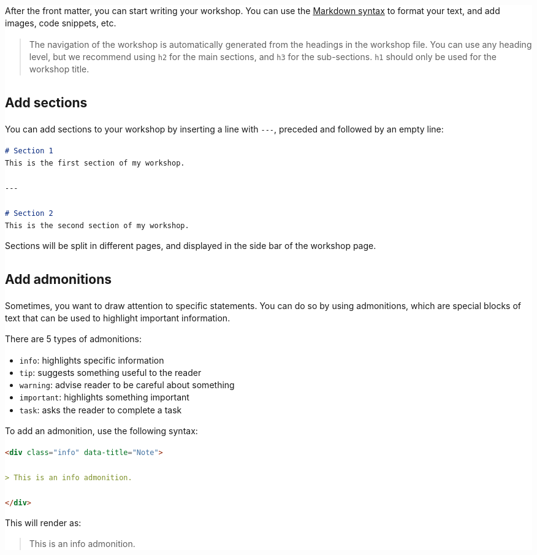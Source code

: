 After the front matter, you can start writing your workshop. You can use the [Markdown syntax](http://commonmark.org/help/) to format your text, and add images, code snippets, etc.

<div class="tip" data-title="tip">

> The navigation of the workshop is automatically generated from the headings in the workshop file. You can use any heading level, but we recommend using `h2` for the main sections, and `h3` for the sub-sections. `h1` should only be used for the workshop title.

</div>

## Add sections

You can add sections to your workshop by inserting a line with `---`, preceded and followed by an empty line:

  ```md
  # Section 1
  This is the first section of my workshop.

  ---

  # Section 2
  This is the second section of my workshop.
  ```

Sections will be split in different pages, and displayed in the side bar of the workshop page.

## Add admonitions

Sometimes, you want to draw attention to specific statements. You can do so by using admonitions, which are special blocks of text that can be used to highlight important information.

There are 5 types of admonitions:
- `info`: highlights specific information
- `tip`: suggests something useful to the reader
- `warning`: advise reader to be careful about something
- `important`: highlights something important
- `task`: asks the reader to complete a task

To add an admonition, use the following syntax:

```md
<div class="info" data-title="Note">

> This is an info admonition.

</div>
```

This will render as:

<div class="info" data-title="Note">

> This is an info admonition.

</div>
